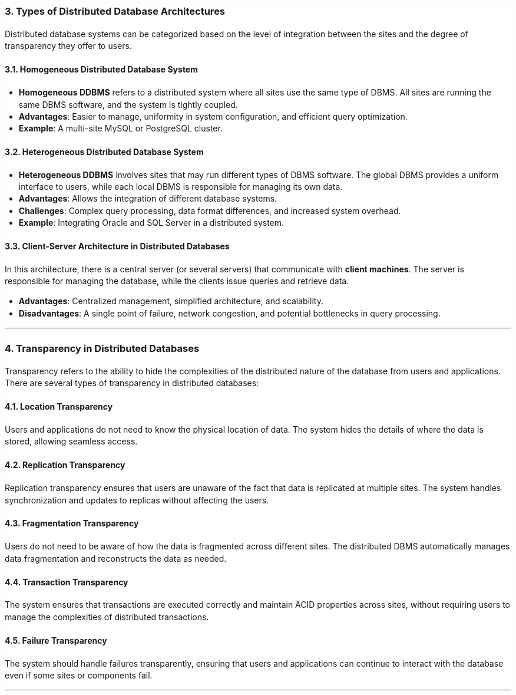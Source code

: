 
### **3. Types of Distributed Database Architectures**
Distributed database systems can be categorized based on the level of integration between the sites and the degree of transparency they offer to users.

#### **3.1. Homogeneous Distributed Database System**
- **Homogeneous DDBMS** refers to a distributed system where all sites use the same type of DBMS. All sites are running the same DBMS software, and the system is tightly coupled.
- **Advantages**: Easier to manage, uniformity in system configuration, and efficient query optimization.
- **Example**: A multi-site MySQL or PostgreSQL cluster.

#### **3.2. Heterogeneous Distributed Database System**
- **Heterogeneous DDBMS** involves sites that may run different types of DBMS software. The global DBMS provides a uniform interface to users, while each local DBMS is responsible for managing its own data.
- **Advantages**: Allows the integration of different database systems.
- **Challenges**: Complex query processing, data format differences, and increased system overhead.
- **Example**: Integrating Oracle and SQL Server in a distributed system.

#### **3.3. Client-Server Architecture in Distributed Databases**
In this architecture, there is a central server (or several servers) that communicate with **client machines**. The server is responsible for managing the database, while the clients issue queries and retrieve data.
- **Advantages**: Centralized management, simplified architecture, and scalability.
- **Disadvantages**: A single point of failure, network congestion, and potential bottlenecks in query processing.

---

### **4. Transparency in Distributed Databases**
Transparency refers to the ability to hide the complexities of the distributed nature of the database from users and applications. There are several types of transparency in distributed databases:

#### **4.1. Location Transparency**
Users and applications do not need to know the physical location of data. The system hides the details of where the data is stored, allowing seamless access.

#### **4.2. Replication Transparency**
Replication transparency ensures that users are unaware of the fact that data is replicated at multiple sites. The system handles synchronization and updates to replicas without affecting the users.

#### **4.3. Fragmentation Transparency**
Users do not need to be aware of how the data is fragmented across different sites. The distributed DBMS automatically manages data fragmentation and reconstructs the data as needed.

#### **4.4. Transaction Transparency**
The system ensures that transactions are executed correctly and maintain ACID properties across sites, without requiring users to manage the complexities of distributed transactions.

#### **4.5. Failure Transparency**
The system should handle failures transparently, ensuring that users and applications can continue to interact with the database even if some sites or components fail.

---